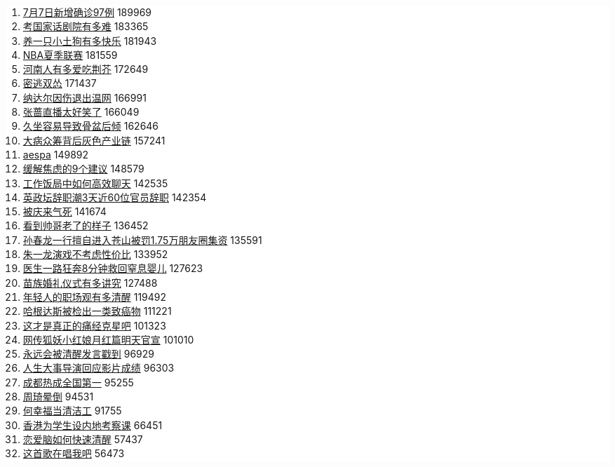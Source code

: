 1. [7月7日新增确诊97例](https://s.weibo.com/weibo?q=%237%E6%9C%887%E6%97%A5%E6%96%B0%E5%A2%9E%E7%A1%AE%E8%AF%8A97%E4%BE%8B%23&Refer=top) 189969
1. [考国家话剧院有多难](https://s.weibo.com/weibo?q=%23%E8%80%83%E5%9B%BD%E5%AE%B6%E8%AF%9D%E5%89%A7%E9%99%A2%E6%9C%89%E5%A4%9A%E9%9A%BE%23&Refer=top) 183365
1. [养一只小土狗有多快乐](https://s.weibo.com/weibo?q=%23%E5%85%BB%E4%B8%80%E5%8F%AA%E5%B0%8F%E5%9C%9F%E7%8B%97%E6%9C%89%E5%A4%9A%E5%BF%AB%E4%B9%90%23&Refer=top) 181943
1. [NBA夏季联赛](https://s.weibo.com/weibo?q=%23NBA%E5%A4%8F%E5%AD%A3%E8%81%94%E8%B5%9B%23&Refer=top) 181559
1. [河南人有多爱吃荆芥](https://s.weibo.com/weibo?q=%23%E6%B2%B3%E5%8D%97%E4%BA%BA%E6%9C%89%E5%A4%9A%E7%88%B1%E5%90%83%E8%8D%86%E8%8A%A5%23&Refer=top) 172649
1. [密逃双怂](https://s.weibo.com/weibo?q=%23%E5%AF%86%E9%80%83%E5%8F%8C%E6%80%82%23&Refer=top) 171437
1. [纳达尔因伤退出温网](https://s.weibo.com/weibo?q=%23%E7%BA%B3%E8%BE%BE%E5%B0%94%E5%9B%A0%E4%BC%A4%E9%80%80%E5%87%BA%E6%B8%A9%E7%BD%91%23&Refer=top) 166991
1. [张蔷直播太好笑了](https://s.weibo.com/weibo?q=%23%E5%BC%A0%E8%94%B7%E7%9B%B4%E6%92%AD%E5%A4%AA%E5%A5%BD%E7%AC%91%E4%BA%86%23&Refer=top) 166049
1. [久坐容易导致骨盆后倾](https://s.weibo.com/weibo?q=%23%E4%B9%85%E5%9D%90%E5%AE%B9%E6%98%93%E5%AF%BC%E8%87%B4%E9%AA%A8%E7%9B%86%E5%90%8E%E5%80%BE%23&Refer=top) 162646
1. [大病众筹背后灰色产业链](https://s.weibo.com/weibo?q=%23%E5%A4%A7%E7%97%85%E4%BC%97%E7%AD%B9%E8%83%8C%E5%90%8E%E7%81%B0%E8%89%B2%E4%BA%A7%E4%B8%9A%E9%93%BE%23&Refer=top) 157241
1. [aespa](https://s.weibo.com/weibo?q=aespa&Refer=top) 149892
1. [缓解焦虑的9个建议](https://s.weibo.com/weibo?q=%23%E7%BC%93%E8%A7%A3%E7%84%A6%E8%99%91%E7%9A%849%E4%B8%AA%E5%BB%BA%E8%AE%AE%23&Refer=top) 148579
1. [工作饭局中如何高效聊天](https://s.weibo.com/weibo?q=%23%E5%B7%A5%E4%BD%9C%E9%A5%AD%E5%B1%80%E4%B8%AD%E5%A6%82%E4%BD%95%E9%AB%98%E6%95%88%E8%81%8A%E5%A4%A9%23&Refer=top) 142535
1. [英政坛辞职潮3天近60位官员辞职](https://s.weibo.com/weibo?q=%23%E8%8B%B1%E6%94%BF%E5%9D%9B%E8%BE%9E%E8%81%8C%E6%BD%AE3%E5%A4%A9%E8%BF%9160%E4%BD%8D%E5%AE%98%E5%91%98%E8%BE%9E%E8%81%8C%23&Refer=top) 142354
1. [被庆来气死](https://s.weibo.com/weibo?q=%23%E8%A2%AB%E5%BA%86%E6%9D%A5%E6%B0%94%E6%AD%BB%23&Refer=top) 141674
1. [看到帅哥老了的样子](https://s.weibo.com/weibo?q=%23%E7%9C%8B%E5%88%B0%E5%B8%85%E5%93%A5%E8%80%81%E4%BA%86%E7%9A%84%E6%A0%B7%E5%AD%90%23&Refer=top) 136452
1. [孙春龙一行擅自进入苍山被罚1.75万朋友圈集资](https://s.weibo.com/weibo?q=%23%E5%AD%99%E6%98%A5%E9%BE%99%E4%B8%80%E8%A1%8C%E6%93%85%E8%87%AA%E8%BF%9B%E5%85%A5%E8%8B%8D%E5%B1%B1%E8%A2%AB%E7%BD%9A1.75%E4%B8%87%E6%9C%8B%E5%8F%8B%E5%9C%88%E9%9B%86%E8%B5%84%23&Refer=top) 135591
1. [朱一龙演戏不考虑性价比](https://s.weibo.com/weibo?q=%23%E6%9C%B1%E4%B8%80%E9%BE%99%E6%BC%94%E6%88%8F%E4%B8%8D%E8%80%83%E8%99%91%E6%80%A7%E4%BB%B7%E6%AF%94%23&Refer=top) 133952
1. [医生一路狂奔8分钟救回窒息婴儿](https://s.weibo.com/weibo?q=%23%E5%8C%BB%E7%94%9F%E4%B8%80%E8%B7%AF%E7%8B%82%E5%A5%948%E5%88%86%E9%92%9F%E6%95%91%E5%9B%9E%E7%AA%92%E6%81%AF%E5%A9%B4%E5%84%BF%23&Refer=top) 127623
1. [苗族婚礼仪式有多讲究](https://s.weibo.com/weibo?q=%23%E8%8B%97%E6%97%8F%E5%A9%9A%E7%A4%BC%E4%BB%AA%E5%BC%8F%E6%9C%89%E5%A4%9A%E8%AE%B2%E7%A9%B6%23&Refer=top) 127488
1. [年轻人的职场观有多清醒](https://s.weibo.com/weibo?q=%23%E5%B9%B4%E8%BD%BB%E4%BA%BA%E7%9A%84%E8%81%8C%E5%9C%BA%E8%A7%82%E6%9C%89%E5%A4%9A%E6%B8%85%E9%86%92%23&Refer=top) 119492
1. [哈根达斯被检出一类致癌物](https://s.weibo.com/weibo?q=%23%E5%93%88%E6%A0%B9%E8%BE%BE%E6%96%AF%E8%A2%AB%E6%A3%80%E5%87%BA%E4%B8%80%E7%B1%BB%E8%87%B4%E7%99%8C%E7%89%A9%23&Refer=top) 111221
1. [这才是真正的痛经克星吧](https://s.weibo.com/weibo?q=%23%E8%BF%99%E6%89%8D%E6%98%AF%E7%9C%9F%E6%AD%A3%E7%9A%84%E7%97%9B%E7%BB%8F%E5%85%8B%E6%98%9F%E5%90%A7%23&Refer=top) 101323
1. [网传狐妖小红娘月红篇明天官宣](https://s.weibo.com/weibo?q=%23%E7%BD%91%E4%BC%A0%E7%8B%90%E5%A6%96%E5%B0%8F%E7%BA%A2%E5%A8%98%E6%9C%88%E7%BA%A2%E7%AF%87%E6%98%8E%E5%A4%A9%E5%AE%98%E5%AE%A3%23&Refer=top) 101010
1. [永远会被清醒发言戳到](https://s.weibo.com/weibo?q=%23%E6%B0%B8%E8%BF%9C%E4%BC%9A%E8%A2%AB%E6%B8%85%E9%86%92%E5%8F%91%E8%A8%80%E6%88%B3%E5%88%B0%23&Refer=top) 96929
1. [人生大事导演回应影片成绩](https://s.weibo.com/weibo?q=%23%E4%BA%BA%E7%94%9F%E5%A4%A7%E4%BA%8B%E5%AF%BC%E6%BC%94%E5%9B%9E%E5%BA%94%E5%BD%B1%E7%89%87%E6%88%90%E7%BB%A9%23&Refer=top) 96303
1. [成都热成全国第一](https://s.weibo.com/weibo?q=%23%E6%88%90%E9%83%BD%E7%83%AD%E6%88%90%E5%85%A8%E5%9B%BD%E7%AC%AC%E4%B8%80%23&Refer=top) 95255
1. [周琦晕倒](https://s.weibo.com/weibo?q=%E5%91%A8%E7%90%A6%E6%99%95%E5%80%92&Refer=top) 94531
1. [何幸福当清洁工](https://s.weibo.com/weibo?q=%23%E4%BD%95%E5%B9%B8%E7%A6%8F%E5%BD%93%E6%B8%85%E6%B4%81%E5%B7%A5%23&Refer=top) 91755
1. [香港为学生设内地考察课](https://s.weibo.com/weibo?q=%23%E9%A6%99%E6%B8%AF%E4%B8%BA%E5%AD%A6%E7%94%9F%E8%AE%BE%E5%86%85%E5%9C%B0%E8%80%83%E5%AF%9F%E8%AF%BE%23&Refer=top) 66451
1. [恋爱脑如何快速清醒](https://s.weibo.com/weibo?q=%23%E6%81%8B%E7%88%B1%E8%84%91%E5%A6%82%E4%BD%95%E5%BF%AB%E9%80%9F%E6%B8%85%E9%86%92%23&Refer=top) 57437
1. [这首歌在唱我吧](https://s.weibo.com/weibo?q=%23%E8%BF%99%E9%A6%96%E6%AD%8C%E5%9C%A8%E5%94%B1%E6%88%91%E5%90%A7%23&Refer=top) 56473
